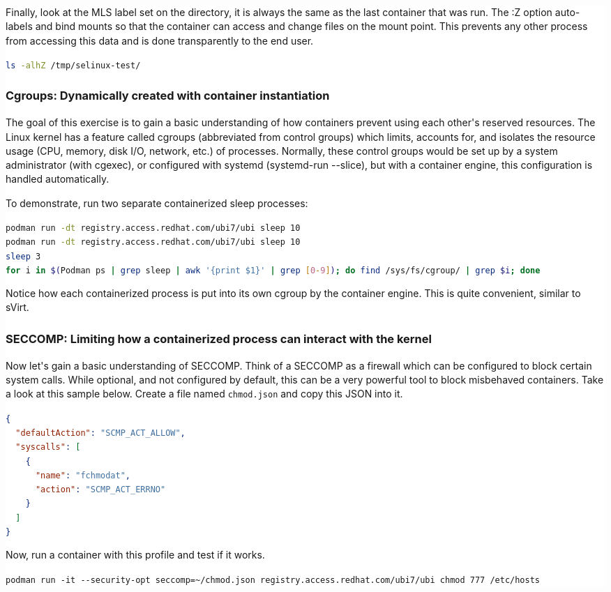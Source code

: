 
Finally, look at the MLS label set on the directory, it is always the same as the last container that was run. The :Z option auto-labels and bind mounts so that the container can access and change files on the mount point. This prevents any other process from accessing this data and is done transparently to the end user.

```bash
ls -alhZ /tmp/selinux-test/
```

### Cgroups: Dynamically created with container instantiation

The goal of this exercise is to gain a basic understanding of how containers prevent using each other's reserved resources. The Linux kernel has a feature called cgroups (abbreviated from control groups) which limits, accounts for, and isolates the resource usage (CPU, memory, disk I/O, network, etc.) of processes. Normally, these control groups would be set up by a system administrator (with cgexec), or configured with systemd (systemd-run --slice), but with a container engine, this configuration is handled automatically.

To demonstrate, run two separate containerized sleep processes:

```bash
podman run -dt registry.access.redhat.com/ubi7/ubi sleep 10
podman run -dt registry.access.redhat.com/ubi7/ubi sleep 10
sleep 3
for i in $(Podman ps | grep sleep | awk '{print $1}' | grep [0-9]); do find /sys/fs/cgroup/ | grep $i; done
```

Notice how each containerized process is put into its own cgroup by the container engine. This is quite convenient, similar to sVirt.

### SECCOMP: Limiting how a containerized process can interact with the kernel

Now let's gain a basic understanding of SECCOMP. Think of a SECCOMP as a firewall which can be configured to block certain system calls.  While optional, and not configured by default, this can be a very powerful tool to block misbehaved containers. Take a look at this sample below. Create a file named `chmod.json` and copy this JSON into it.

```json
{
  "defaultAction": "SCMP_ACT_ALLOW",
  "syscalls": [
    {
      "name": "fchmodat",
      "action": "SCMP_ACT_ERRNO"
    }
  ]
}
```

Now, run a container with this profile and test if it works.

```
podman run -it --security-opt seccomp=~/chmod.json registry.access.redhat.com/ubi7/ubi chmod 777 /etc/hosts
```
